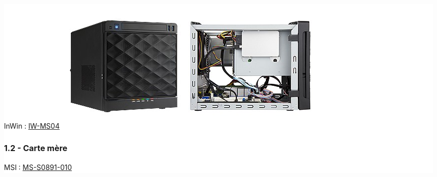 InWin : [IW-MS04](https://www.in-win.com/en/ipc-server/ms04)
![NAS](/images/nas_debian_9/nas_debian_9_02.png)
![NAS](/images/nas_debian_9/nas_debian_9_03.png)

### 1.2 - Carte mère 

MSI : [MS-S0891-010](http://eps.msi.com/server/MS-S0891)